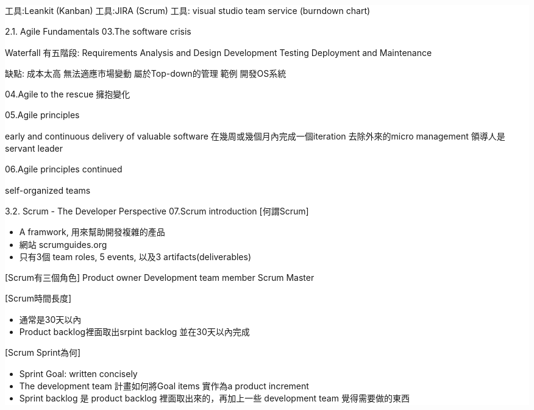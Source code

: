 工具:Leankit (Kanban)
工具:JIRA (Scrum)
工具:
visual studio team service
(burndown chart)

2.1. Agile Fundamentals
03.The software crisis

Waterfall 有五階段:
Requirements
Analysis and Design
Development
Testing
Deployment and Maintenance

缺點:
成本太高 無法適應市場變動
屬於Top-down的管理
範例 開發OS系統

04.Agile to the rescue
擁抱變化

05.Agile principles

early and continuous delivery of valuable software
在幾周或幾個月內完成一個iteration
去除外來的micro management
領導人是servant leader

06.Agile principles continued

self-organized teams


3.2. Scrum - The Developer Perspective
07.Scrum introduction
[何謂Scrum]
- A framwork, 用來幫助開發複雜的產品
- 網站 scrumguides.org
- 只有3個 team roles, 5 events, 以及3 artifacts(deliverables)

[Scrum有三個角色]
Product owner
Development team member
Scrum Master

[Scrum時間長度]
- 通常是30天以內
- Product backlog裡面取出srpint backlog
並在30天以內完成

[Scrum Sprint為何]
- Sprint Goal: written concisely
- The development team 計畫如何將Goal items 實作為a product increment
- Sprint backlog 是 product backlog 裡面取出來的，再加上一些 development team 覺得需要做的東西
